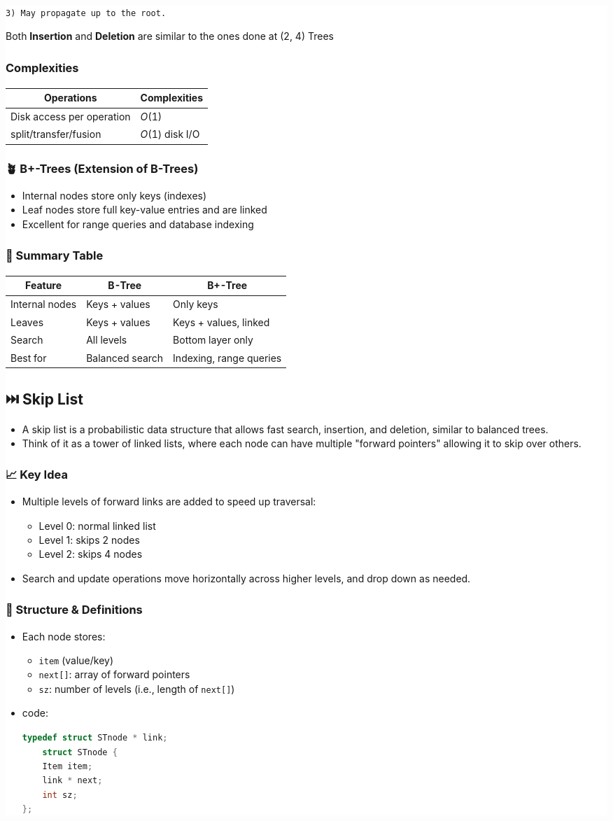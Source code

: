     3) May propagate up to the root.

Both **Insertion** and **Deletion** are similar to the ones done at (2, 4) Trees

### Complexities
|Operations | Complexities|
|--------|-----------|
|Disk access per operation | $O(1)$ |
| split/transfer/fusion | $O(1)$ disk I/O |

### 🪴 B+-Trees (Extension of B-Trees)
- Internal nodes store only keys (indexes)
- Leaf nodes store full key-value entries and are linked
- Excellent for range queries and database indexing

### 📌 Summary Table

| Feature        | B-Tree          | B+-Tree                 |
| -------------- | --------------- | ----------------------- |
| Internal nodes | Keys + values   | Only keys               |
| Leaves         | Keys + values   | Keys + values, linked   |
| Search         | All levels      | Bottom layer only       |
| Best for       | Balanced search | Indexing, range queries |


## ⏭️ Skip List
- A skip list is a probabilistic data structure that allows fast search, insertion, and deletion, similar to balanced trees.
- Think of it as a tower of linked lists, where each node can have multiple "forward pointers" allowing it to skip over others.

### 📈 Key Idea
- Multiple levels of forward links are added to speed up traversal:
    - Level 0: normal linked list
    - Level 1: skips 2 nodes
    - Level 2: skips 4 nodes

- Search and update operations move horizontally across higher levels, and drop down as needed.

### 🧱 Structure & Definitions
- Each node stores:
    - `item` (value/key)
    - `next[]`: array of forward pointers
    - `sz`: number of levels (i.e., length of `next[]`)

- code:
    ```c
    typedef struct STnode * link;
        struct STnode {
        Item item;
        link * next;
        int sz;
    };
    ```
